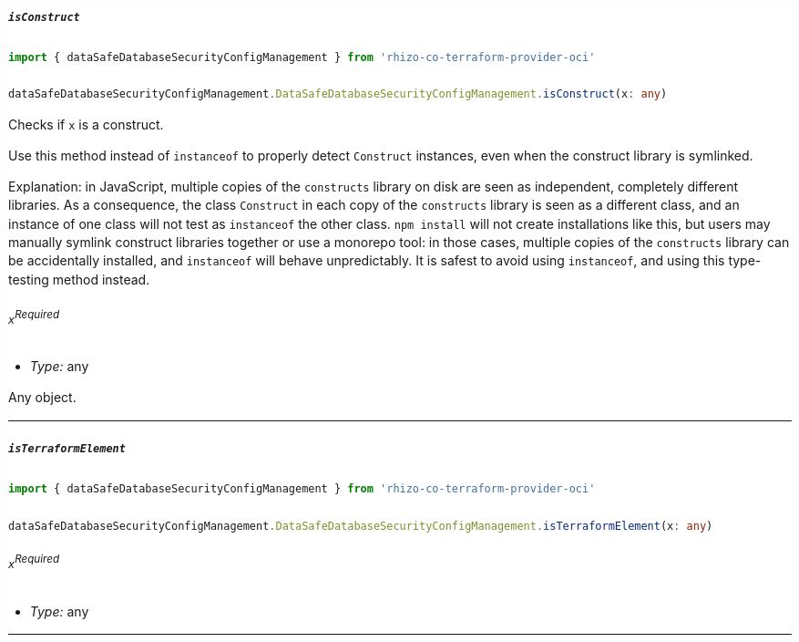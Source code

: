 
##### `isConstruct` <a name="isConstruct" id="rhizo-co-terraform-provider-oci.dataSafeDatabaseSecurityConfigManagement.DataSafeDatabaseSecurityConfigManagement.isConstruct"></a>

```typescript
import { dataSafeDatabaseSecurityConfigManagement } from 'rhizo-co-terraform-provider-oci'

dataSafeDatabaseSecurityConfigManagement.DataSafeDatabaseSecurityConfigManagement.isConstruct(x: any)
```

Checks if `x` is a construct.

Use this method instead of `instanceof` to properly detect `Construct`
instances, even when the construct library is symlinked.

Explanation: in JavaScript, multiple copies of the `constructs` library on
disk are seen as independent, completely different libraries. As a
consequence, the class `Construct` in each copy of the `constructs` library
is seen as a different class, and an instance of one class will not test as
`instanceof` the other class. `npm install` will not create installations
like this, but users may manually symlink construct libraries together or
use a monorepo tool: in those cases, multiple copies of the `constructs`
library can be accidentally installed, and `instanceof` will behave
unpredictably. It is safest to avoid using `instanceof`, and using
this type-testing method instead.

###### `x`<sup>Required</sup> <a name="x" id="rhizo-co-terraform-provider-oci.dataSafeDatabaseSecurityConfigManagement.DataSafeDatabaseSecurityConfigManagement.isConstruct.parameter.x"></a>

- *Type:* any

Any object.

---

##### `isTerraformElement` <a name="isTerraformElement" id="rhizo-co-terraform-provider-oci.dataSafeDatabaseSecurityConfigManagement.DataSafeDatabaseSecurityConfigManagement.isTerraformElement"></a>

```typescript
import { dataSafeDatabaseSecurityConfigManagement } from 'rhizo-co-terraform-provider-oci'

dataSafeDatabaseSecurityConfigManagement.DataSafeDatabaseSecurityConfigManagement.isTerraformElement(x: any)
```

###### `x`<sup>Required</sup> <a name="x" id="rhizo-co-terraform-provider-oci.dataSafeDatabaseSecurityConfigManagement.DataSafeDatabaseSecurityConfigManagement.isTerraformElement.parameter.x"></a>

- *Type:* any

---